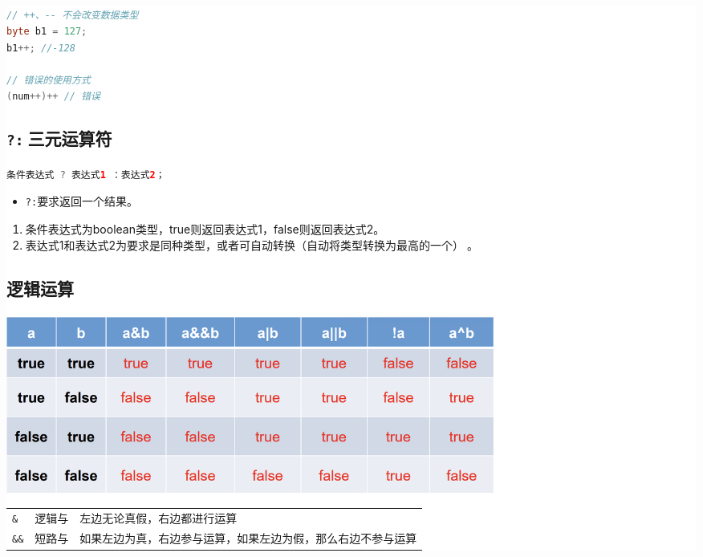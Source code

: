 ```java
// ++、-- 不会改变数据类型
byte b1 = 127;
b1++; //-128

// 错误的使用方式
(num++)++ // 错误
```

## `?:` 三元运算符

```java
条件表达式 ? 表达式1 ：表达式2；
```

- `?:`要求返回一个结果。 

1. 条件表达式为boolean类型，true则返回表达式1，false则返回表达式2。  
2. 表达式1和表达式2为要求是同种类型，或者可自动转换（自动将类型转换为最高的一个） 。

## 逻辑运算

<img src="../../pictures/331722510239086.png" width="608"/>  

<table>
    <tr>
        <td><code>&amp;</code></td>
        <td>逻辑与</td>
        <td>左边无论真假，右边都进行运算</td>
    </tr>
    <tr>
        <td><code>&amp;&amp;</code></td>
        <td>短路与</td>
        <td>如果左边为真，右边参与运算，如果左边为假，那么右边不参与运算</td>
    </tr>
</table>
